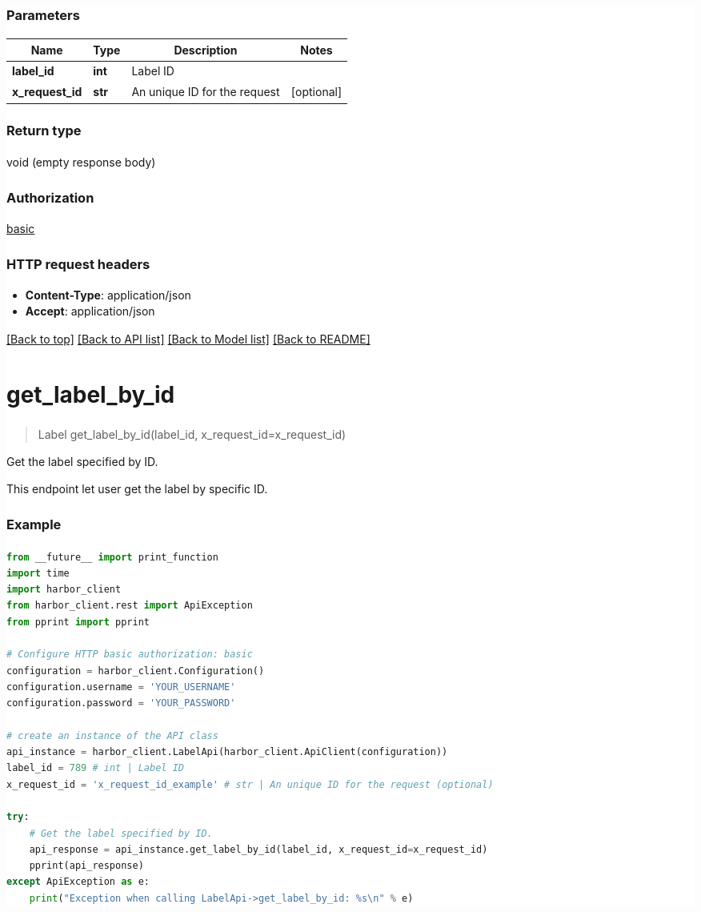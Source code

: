 ### Parameters

Name | Type | Description  | Notes
------------- | ------------- | ------------- | -------------
 **label_id** | **int**| Label ID | 
 **x_request_id** | **str**| An unique ID for the request | [optional] 

### Return type

void (empty response body)

### Authorization

[basic](../README.md#basic)

### HTTP request headers

 - **Content-Type**: application/json
 - **Accept**: application/json

[[Back to top]](#) [[Back to API list]](../README.md#documentation-for-api-endpoints) [[Back to Model list]](../README.md#documentation-for-models) [[Back to README]](../README.md)

# **get_label_by_id**
> Label get_label_by_id(label_id, x_request_id=x_request_id)

Get the label specified by ID.

This endpoint let user get the label by specific ID. 

### Example
```python
from __future__ import print_function
import time
import harbor_client
from harbor_client.rest import ApiException
from pprint import pprint

# Configure HTTP basic authorization: basic
configuration = harbor_client.Configuration()
configuration.username = 'YOUR_USERNAME'
configuration.password = 'YOUR_PASSWORD'

# create an instance of the API class
api_instance = harbor_client.LabelApi(harbor_client.ApiClient(configuration))
label_id = 789 # int | Label ID
x_request_id = 'x_request_id_example' # str | An unique ID for the request (optional)

try:
    # Get the label specified by ID.
    api_response = api_instance.get_label_by_id(label_id, x_request_id=x_request_id)
    pprint(api_response)
except ApiException as e:
    print("Exception when calling LabelApi->get_label_by_id: %s\n" % e)
```
